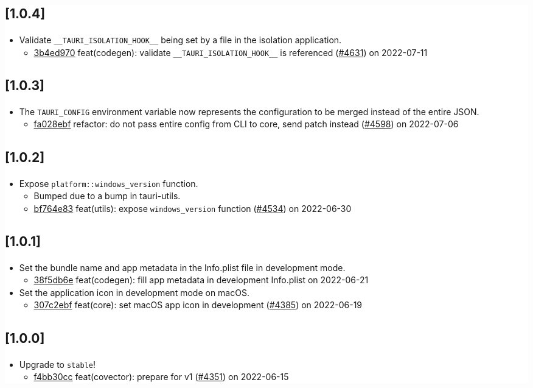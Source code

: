 ## \[1.0.4]

-   Validate `__TAURI_ISOLATION_HOOK__` being set by a file in the isolation
    application.
    -   [3b4ed970](https://www.github.com/tauri-apps/tauri/commit/3b4ed970e663f5bffbfe0358610f9c3f157c513f)
        feat(codegen): validate `__TAURI_ISOLATION_HOOK__` is referenced
        ([#4631](https://www.github.com/tauri-apps/tauri/pull/4631)) on
        2022-07-11

## \[1.0.3]

-   The `TAURI_CONFIG` environment variable now represents the configuration to
    be merged instead of the entire JSON.
    -   [fa028ebf](https://www.github.com/tauri-apps/tauri/commit/fa028ebf3c8ca7b43a70d283a01dbea86217594f)
        refactor: do not pass entire config from CLI to core, send patch instead
        ([#4598](https://www.github.com/tauri-apps/tauri/pull/4598)) on
        2022-07-06

## \[1.0.2]

-   Expose `platform::windows_version` function.
    -   Bumped due to a bump in tauri-utils.
    -   [bf764e83](https://www.github.com/tauri-apps/tauri/commit/bf764e83e01e7443e6cc54572001e1c98c357465)
        feat(utils): expose `windows_version` function
        ([#4534](https://www.github.com/tauri-apps/tauri/pull/4534)) on
        2022-06-30

## \[1.0.1]

-   Set the bundle name and app metadata in the Info.plist file in development
    mode.
    -   [38f5db6e](https://www.github.com/tauri-apps/tauri/commit/38f5db6e6a8b496b50d486db6fd8204266de3a69)
        feat(codegen): fill app metadata in development Info.plist on 2022-06-21
-   Set the application icon in development mode on macOS.
    -   [307c2ebf](https://www.github.com/tauri-apps/tauri/commit/307c2ebfb68238dacab6088f9c6ba310c727c68c)
        feat(core): set macOS app icon in development
        ([#4385](https://www.github.com/tauri-apps/tauri/pull/4385)) on
        2022-06-19

## \[1.0.0]

-   Upgrade to `stable`!
    -   [f4bb30cc](https://www.github.com/tauri-apps/tauri/commit/f4bb30cc73d6ba9b9ef19ef004dc5e8e6bb901d3)
        feat(covector): prepare for v1
        ([#4351](https://www.github.com/tauri-apps/tauri/pull/4351)) on
        2022-06-15
